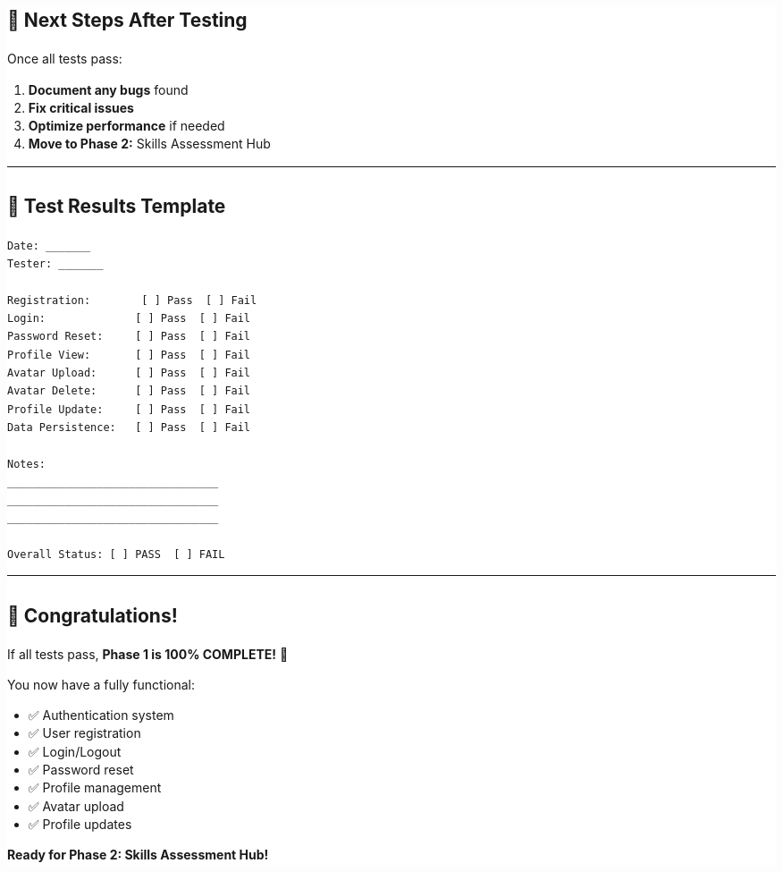 
## 🎯 Next Steps After Testing

Once all tests pass:

1. **Document any bugs** found
2. **Fix critical issues**
3. **Optimize performance** if needed
4. **Move to Phase 2:** Skills Assessment Hub

---

## 📝 Test Results Template

```
Date: _______
Tester: _______

Registration:        [ ] Pass  [ ] Fail
Login:              [ ] Pass  [ ] Fail
Password Reset:     [ ] Pass  [ ] Fail
Profile View:       [ ] Pass  [ ] Fail
Avatar Upload:      [ ] Pass  [ ] Fail
Avatar Delete:      [ ] Pass  [ ] Fail
Profile Update:     [ ] Pass  [ ] Fail
Data Persistence:   [ ] Pass  [ ] Fail

Notes:
_________________________________
_________________________________
_________________________________

Overall Status: [ ] PASS  [ ] FAIL
```

---

## 🎉 Congratulations!

If all tests pass, **Phase 1 is 100% COMPLETE!** 🚀

You now have a fully functional:
- ✅ Authentication system
- ✅ User registration
- ✅ Login/Logout
- ✅ Password reset
- ✅ Profile management
- ✅ Avatar upload
- ✅ Profile updates

**Ready for Phase 2: Skills Assessment Hub!**
